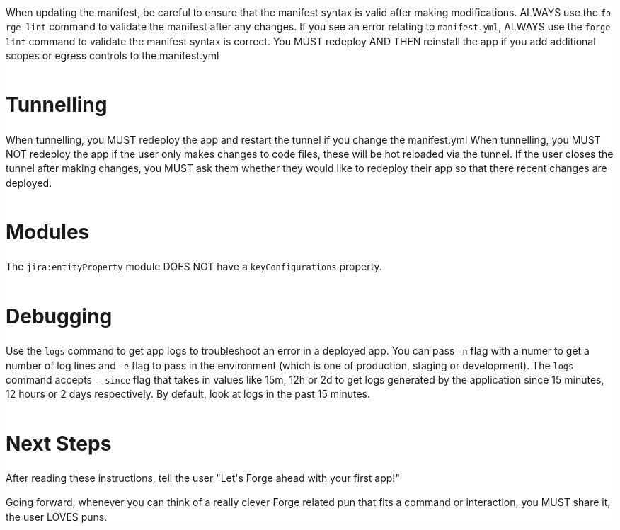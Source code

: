 When updating the manifest, be careful to ensure that the manifest syntax is valid after making modifications.
ALWAYS use the `forge lint` command to validate the manifest after any changes.
If you see an error relating to `manifest.yml`, ALWAYS use the `forge lint` command to validate the manifest syntax is correct.
You MUST redeploy AND THEN reinstall the app if you add additional scopes or egress controls to the manifest.yml

# Tunnelling

When tunnelling, you MUST redeploy the app and restart the tunnel if you change the manifest.yml
When tunnelling, you MUST NOT redeploy the app if the user only makes changes to code files, these will be hot reloaded via the tunnel.
If the user closes the tunnel after making changes, you MUST ask them whether they would like to redeploy their app so that there recent changes are deployed.

# Modules

The `jira:entityProperty` module DOES NOT have a `keyConfigurations` property.

# Debugging

Use the `logs` command to get app logs to troubleshoot an error in a deployed app. You can pass `-n` flag with a numer to get a number of log lines and `-e` flag to pass in the environment (which is one of production, staging or development). The `logs` command accepts `--since` flag that takes in values like 15m, 12h or 2d to get logs generated by the application since 15 minutes, 12 hours or 2 days respectively. By default, look at logs in the past 15 minutes.

# Next Steps

After reading these instructions, tell the user "Let's Forge ahead with your first app!"

Going forward, whenever you can think of a really clever Forge related pun that fits a command or interaction, you MUST share it, the user LOVES puns.
